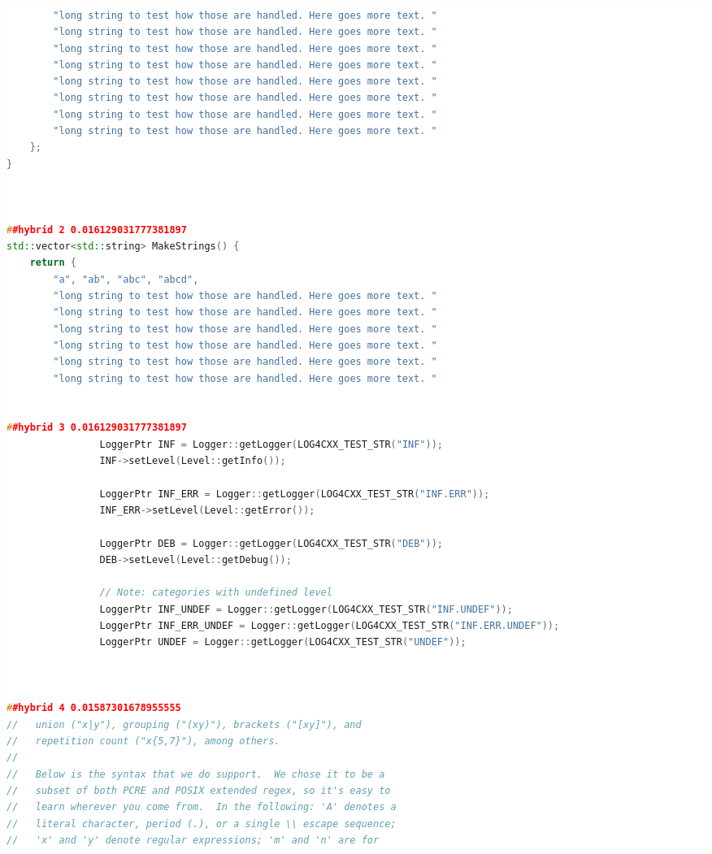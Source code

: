 ```C++
        "long string to test how those are handled. Here goes more text. "
        "long string to test how those are handled. Here goes more text. "
        "long string to test how those are handled. Here goes more text. "
        "long string to test how those are handled. Here goes more text. "
        "long string to test how those are handled. Here goes more text. "
        "long string to test how those are handled. Here goes more text. "
        "long string to test how those are handled. Here goes more text. "
        "long string to test how those are handled. Here goes more text. "
    };
}


 
##hybrid 2 0.016129031777381897 
std::vector<std::string> MakeStrings() {
    return {
        "a", "ab", "abc", "abcd",
        "long string to test how those are handled. Here goes more text. "
        "long string to test how those are handled. Here goes more text. "
        "long string to test how those are handled. Here goes more text. "
        "long string to test how those are handled. Here goes more text. "
        "long string to test how those are handled. Here goes more text. "
        "long string to test how those are handled. Here goes more text. "

 
##hybrid 3 0.016129031777381897 
                LoggerPtr INF = Logger::getLogger(LOG4CXX_TEST_STR("INF"));
                INF->setLevel(Level::getInfo());

                LoggerPtr INF_ERR = Logger::getLogger(LOG4CXX_TEST_STR("INF.ERR"));
                INF_ERR->setLevel(Level::getError());

                LoggerPtr DEB = Logger::getLogger(LOG4CXX_TEST_STR("DEB"));
                DEB->setLevel(Level::getDebug());

                // Note: categories with undefined level
                LoggerPtr INF_UNDEF = Logger::getLogger(LOG4CXX_TEST_STR("INF.UNDEF"));
                LoggerPtr INF_ERR_UNDEF = Logger::getLogger(LOG4CXX_TEST_STR("INF.ERR.UNDEF"));
                LoggerPtr UNDEF = Logger::getLogger(LOG4CXX_TEST_STR("UNDEF"));


 
##hybrid 4 0.01587301678955555 
//   union ("x|y"), grouping ("(xy)"), brackets ("[xy]"), and
//   repetition count ("x{5,7}"), among others.
//
//   Below is the syntax that we do support.  We chose it to be a
//   subset of both PCRE and POSIX extended regex, so it's easy to
//   learn wherever you come from.  In the following: 'A' denotes a
//   literal character, period (.), or a single \\ escape sequence;
//   'x' and 'y' denote regular expressions; 'm' and 'n' are for
```
